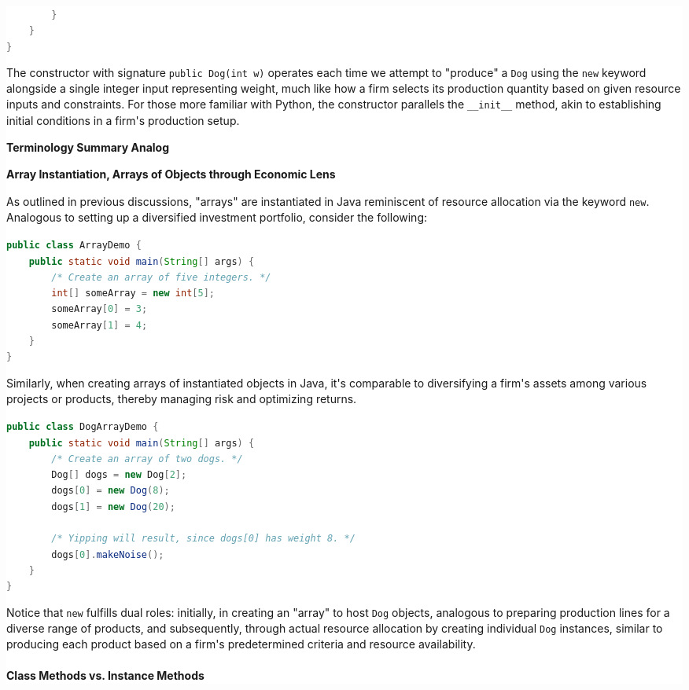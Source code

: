 ```java
        }    
    }
}
```

The constructor with signature `public Dog(int w)` operates each time we attempt to "produce" a `Dog` using the `new` keyword alongside a single integer input representing weight, much like how a firm selects its production quantity based on given resource inputs and constraints. For those more familiar with Python, the constructor parallels the `__init__` method, akin to establishing initial conditions in a firm's production setup.

**Terminology Summary Analog**

**Array Instantiation, Arrays of Objects through Economic Lens**

As outlined in previous discussions, "arrays" are instantiated in Java reminiscent of resource allocation via the keyword `new`. Analogous to setting up a diversified investment portfolio, consider the following:

```java
public class ArrayDemo {
    public static void main(String[] args) {
        /* Create an array of five integers. */
        int[] someArray = new int[5];
        someArray[0] = 3;
        someArray[1] = 4;
    }
}
```

Similarly, when creating arrays of instantiated objects in Java, it's comparable to diversifying a firm's assets among various projects or products, thereby managing risk and optimizing returns.

```java
public class DogArrayDemo {
    public static void main(String[] args) {
        /* Create an array of two dogs. */
        Dog[] dogs = new Dog[2];
        dogs[0] = new Dog(8);
        dogs[1] = new Dog(20);

        /* Yipping will result, since dogs[0] has weight 8. */
        dogs[0].makeNoise();
    }
}
```

Notice that `new` fulfills dual roles: initially, in creating an "array" to host `Dog` objects, analogous to preparing production lines for a diverse range of products, and subsequently, through actual resource allocation by creating individual `Dog` instances, similar to producing each product based on a firm's predetermined criteria and resource availability.

#### Class Methods vs. Instance Methods <a href="#class-methods-vs-instance-methods" id="class-methods-vs-instance-methods"></a>
